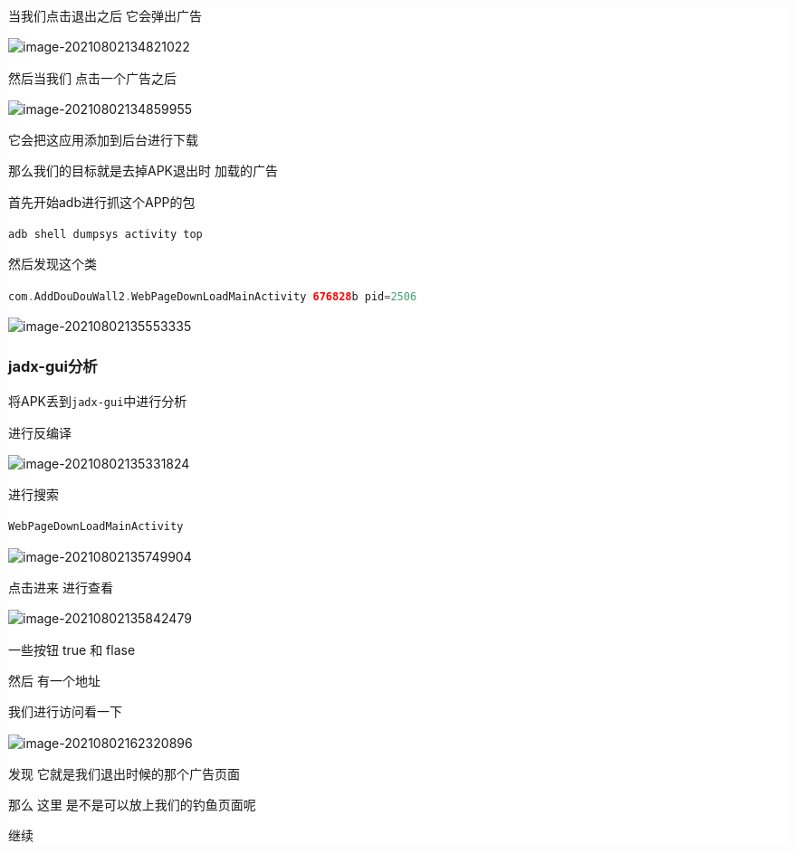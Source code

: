 当我们点击退出之后 它会弹出广告

![image-20210802134821022](https://shs3.b.qianxin.com/attack_forum/2021/12/attach-b274555e18dd7f15022f4b443a82a86fac1bb7c9.png)

然后当我们 点击一个广告之后

![image-20210802134859955](https://shs3.b.qianxin.com/attack_forum/2021/12/attach-6626ddc777047ba504c6b05822f642cdf978fe81.png)

它会把这应用添加到后台进行下载

那么我们的目标就是去掉APK退出时 加载的广告

首先开始adb进行抓这个APP的包

```php
adb shell dumpsys activity top
```

然后发现这个类

```php
com.AddDouDouWall2.WebPageDownLoadMainActivity 676828b pid=2506
```

![image-20210802135553335](https://shs3.b.qianxin.com/attack_forum/2021/12/attach-a966233ed21bbdf708d8bb2aee7c9241e53d81c8.png)

### jadx-gui分析

将APK丢到`jadx-gui`中进行分析

进行反编译

![image-20210802135331824](https://shs3.b.qianxin.com/attack_forum/2021/12/attach-334c875ecbc52cc38191262d2b4c0724daf10b53.png)

进行搜索

```php
WebPageDownLoadMainActivity
```

![image-20210802135749904](https://shs3.b.qianxin.com/attack_forum/2021/12/attach-3ceca82029d013a588a30d093742ae5d74fd5f76.png)

点击进来 进行查看

![image-20210802135842479](https://shs3.b.qianxin.com/attack_forum/2021/12/attach-df77c73d5acf26c22abb7e75bfbbc2abacde94dc.png)

一些按钮 true 和 flase

然后 有一个地址

我们进行访问看一下

![image-20210802162320896](https://shs3.b.qianxin.com/attack_forum/2021/12/attach-4a0da73823abd177fd0c0eb3741f70b0a409bf18.png)

发现 它就是我们退出时候的那个广告页面

那么 这里 是不是可以放上我们的钓鱼页面呢

继续
